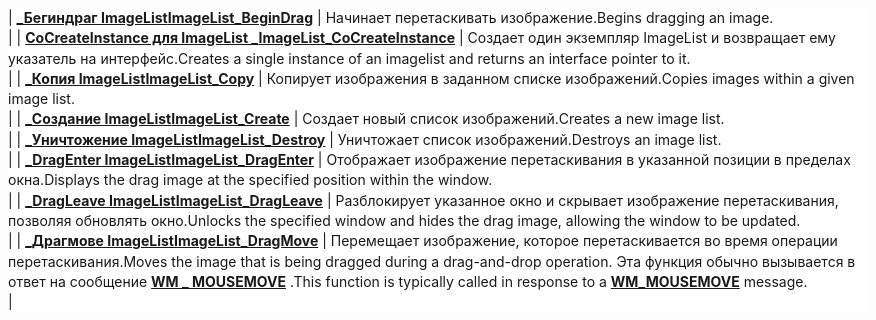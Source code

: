 | [<span data-ttu-id="e5838-119">**\_Бегиндраг ImageList**</span><span class="sxs-lookup"><span data-stu-id="e5838-119">**ImageList\_BeginDrag**</span></span>](/windows/desktop/api/Commctrl/nf-commctrl-imagelist_begindrag)                   | <span data-ttu-id="e5838-120">Начинает перетаскивать изображение.</span><span class="sxs-lookup"><span data-stu-id="e5838-120">Begins dragging an image.</span></span> <br/>                                                                                                                                                                                                                                                |
| [<span data-ttu-id="e5838-121">**CoCreateInstance для ImageList \_**</span><span class="sxs-lookup"><span data-stu-id="e5838-121">**ImageList\_CoCreateInstance**</span></span>](/windows/desktop/api/CommonControls/nf-commoncontrols-imagelist_cocreateinstance)     | <span data-ttu-id="e5838-122">Создает один экземпляр ImageList и возвращает ему указатель на интерфейс.</span><span class="sxs-lookup"><span data-stu-id="e5838-122">Creates a single instance of an imagelist and returns an interface pointer to it.</span></span><br/>                                                                                                                                                                                         |
| [<span data-ttu-id="e5838-123">**\_Копия ImageList**</span><span class="sxs-lookup"><span data-stu-id="e5838-123">**ImageList\_Copy**</span></span>](/windows/desktop/api/Commctrl/nf-commctrl-imagelist_copy)                             | <span data-ttu-id="e5838-124">Копирует изображения в заданном списке изображений.</span><span class="sxs-lookup"><span data-stu-id="e5838-124">Copies images within a given image list.</span></span> <br/>                                                                                                                                                                                                                                 |
| [<span data-ttu-id="e5838-125">**\_Создание ImageList**</span><span class="sxs-lookup"><span data-stu-id="e5838-125">**ImageList\_Create**</span></span>](/windows/desktop/api/Commctrl/nf-commctrl-imagelist_create)                         | <span data-ttu-id="e5838-126">Создает новый список изображений.</span><span class="sxs-lookup"><span data-stu-id="e5838-126">Creates a new image list.</span></span> <br/>                                                                                                                                                                                                                                                |
| [<span data-ttu-id="e5838-127">**\_Уничтожение ImageList**</span><span class="sxs-lookup"><span data-stu-id="e5838-127">**ImageList\_Destroy**</span></span>](/windows/desktop/api/Commctrl/nf-commctrl-imagelist_destroy)                       | <span data-ttu-id="e5838-128">Уничтожает список изображений.</span><span class="sxs-lookup"><span data-stu-id="e5838-128">Destroys an image list.</span></span><br/>                                                                                                                                                                                                                                                   |
| [<span data-ttu-id="e5838-129">**\_DragEnter ImageList**</span><span class="sxs-lookup"><span data-stu-id="e5838-129">**ImageList\_DragEnter**</span></span>](/windows/desktop/api/Commctrl/nf-commctrl-imagelist_dragenter)                   | <span data-ttu-id="e5838-130">Отображает изображение перетаскивания в указанной позиции в пределах окна.</span><span class="sxs-lookup"><span data-stu-id="e5838-130">Displays the drag image at the specified position within the window.</span></span> <br/>                                                                                                                                                                                                     |
| [<span data-ttu-id="e5838-131">**\_DragLeave ImageList**</span><span class="sxs-lookup"><span data-stu-id="e5838-131">**ImageList\_DragLeave**</span></span>](/windows/desktop/api/Commctrl/nf-commctrl-imagelist_dragleave)                   | <span data-ttu-id="e5838-132">Разблокирует указанное окно и скрывает изображение перетаскивания, позволяя обновлять окно.</span><span class="sxs-lookup"><span data-stu-id="e5838-132">Unlocks the specified window and hides the drag image, allowing the window to be updated.</span></span> <br/>                                                                                                                                                                                |
| [<span data-ttu-id="e5838-133">**\_Драгмове ImageList**</span><span class="sxs-lookup"><span data-stu-id="e5838-133">**ImageList\_DragMove**</span></span>](/windows/desktop/api/Commctrl/nf-commctrl-imagelist_dragmove)                     | <span data-ttu-id="e5838-134">Перемещает изображение, которое перетаскивается во время операции перетаскивания.</span><span class="sxs-lookup"><span data-stu-id="e5838-134">Moves the image that is being dragged during a drag-and-drop operation.</span></span> <span data-ttu-id="e5838-135">Эта функция обычно вызывается в ответ на сообщение [**WM \_ MOUSEMOVE**](/windows/desktop/inputdev/wm-mousemove) .</span><span class="sxs-lookup"><span data-stu-id="e5838-135">This function is typically called in response to a [**WM\_MOUSEMOVE**](/windows/desktop/inputdev/wm-mousemove) message.</span></span> <br/>                                                                                           |